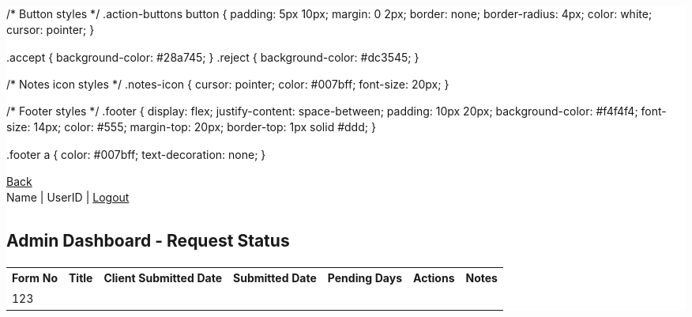   /* Button styles */
  .action-buttons button {
    padding: 5px 10px;
    margin: 0 2px;
    border: none;
    border-radius: 4px;
    color: white;
    cursor: pointer;
  }

  .accept { background-color: #28a745; }
  .reject { background-color: #dc3545; }

  /* Notes icon styles */
  .notes-icon {
    cursor: pointer;
    color: #007bff;
    font-size: 20px;
  }

  /* Footer styles */
  .footer {
    display: flex;
    justify-content: space-between;
    padding: 10px 20px;
    background-color: #f4f4f4;
    font-size: 14px;
    color: #555;
    margin-top: 20px;
    border-top: 1px solid #ddd;
  }

  .footer a {
    color: #007bff;
    text-decoration: none;
  }
</style>
</head>
<body>


<div class="header">
  <div>
    <a href="#" onclick="history.back(); return false;">Back</a>
  </div>
  <div>
    <span>Name</span> | <span>UserID</span> | 
    <a href="login.html" class="logout">Logout</a>
  </div>
</div>


<div class="content">
  <h2>Admin Dashboard - Request Status</h2>
  <table class="table">
    <tr>
      <th>Form No</th>
      <th>Title</th>
      <th>Client Submitted Date</th>
      <th>Submitted Date</th>
      <th>Pending Days</th>
      <th>Actions</th>
      <th>Notes</th> <!-- New Notes Column -->
    </tr>
    <!-- Example rows with placeholder dates -->
    <tr>
      <td>123</td>